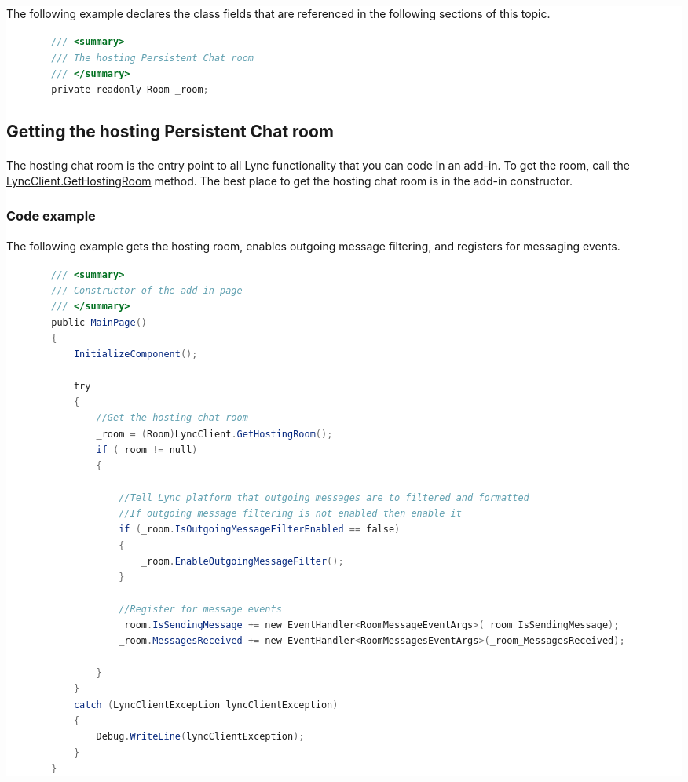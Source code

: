 The following example declares the class fields that are referenced in the following sections of this topic.

``` csharp
        /// <summary>
        /// The hosting Persistent Chat room
        /// </summary>
        private readonly Room _room;
```

## Getting the hosting Persistent Chat room

The hosting chat room is the entry point to all Lync functionality that you can code in an add-in. To get the room, call the [LyncClient.GetHostingRoom](https://msdn.microsoft.com/en-us/library/jj276700\(v=office.15\)) method. The best place to get the hosting chat room is in the add-in constructor.

### Code example

The following example gets the hosting room, enables outgoing message filtering, and registers for messaging events.

``` csharp
        /// <summary>
        /// Constructor of the add-in page
        /// </summary>
        public MainPage()
        {
            InitializeComponent();
 
            try
            {
                //Get the hosting chat room
                _room = (Room)LyncClient.GetHostingRoom();
                if (_room != null)
                {

                    //Tell Lync platform that outgoing messages are to filtered and formatted 
                    //If outgoing message filtering is not enabled then enable it
                    if (_room.IsOutgoingMessageFilterEnabled == false)
                    {
                        _room.EnableOutgoingMessageFilter();
                    }

                    //Register for message events 
                    _room.IsSendingMessage += new EventHandler<RoomMessageEventArgs>(_room_IsSendingMessage);
                    _room.MessagesReceived += new EventHandler<RoomMessagesEventArgs>(_room_MessagesReceived);
 
                }
            }
            catch (LyncClientException lyncClientException)
            {
                Debug.WriteLine(lyncClientException);
            }
        }
```
